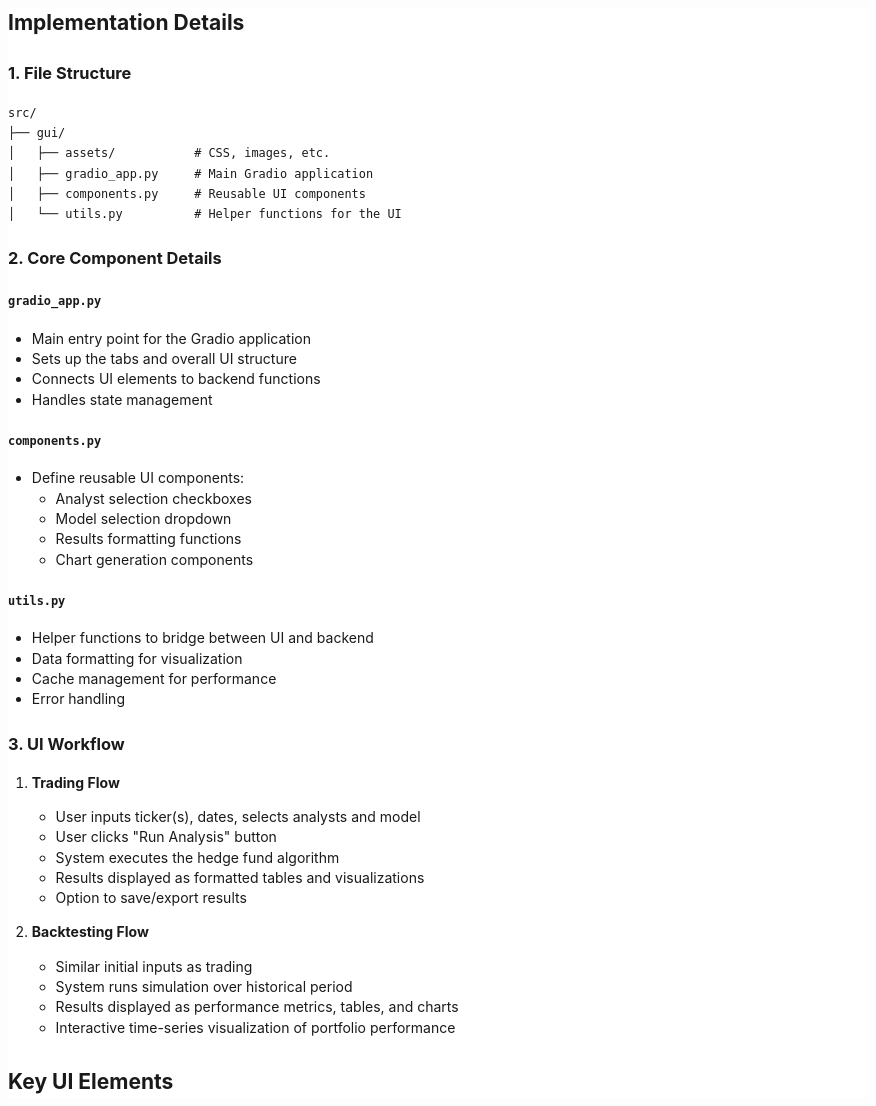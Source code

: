 ## Implementation Details

### 1. File Structure

```
src/
├── gui/
│   ├── assets/           # CSS, images, etc.
│   ├── gradio_app.py     # Main Gradio application
│   ├── components.py     # Reusable UI components
│   └── utils.py          # Helper functions for the UI
```

### 2. Core Component Details

#### `gradio_app.py`
- Main entry point for the Gradio application
- Sets up the tabs and overall UI structure
- Connects UI elements to backend functions
- Handles state management

#### `components.py`
- Define reusable UI components:
  - Analyst selection checkboxes
  - Model selection dropdown
  - Results formatting functions
  - Chart generation components

#### `utils.py`
- Helper functions to bridge between UI and backend
- Data formatting for visualization
- Cache management for performance
- Error handling

### 3. UI Workflow

1. **Trading Flow**
   - User inputs ticker(s), dates, selects analysts and model
   - User clicks "Run Analysis" button
   - System executes the hedge fund algorithm
   - Results displayed as formatted tables and visualizations
   - Option to save/export results

2. **Backtesting Flow**
   - Similar initial inputs as trading
   - System runs simulation over historical period
   - Results displayed as performance metrics, tables, and charts
   - Interactive time-series visualization of portfolio performance

## Key UI Elements
